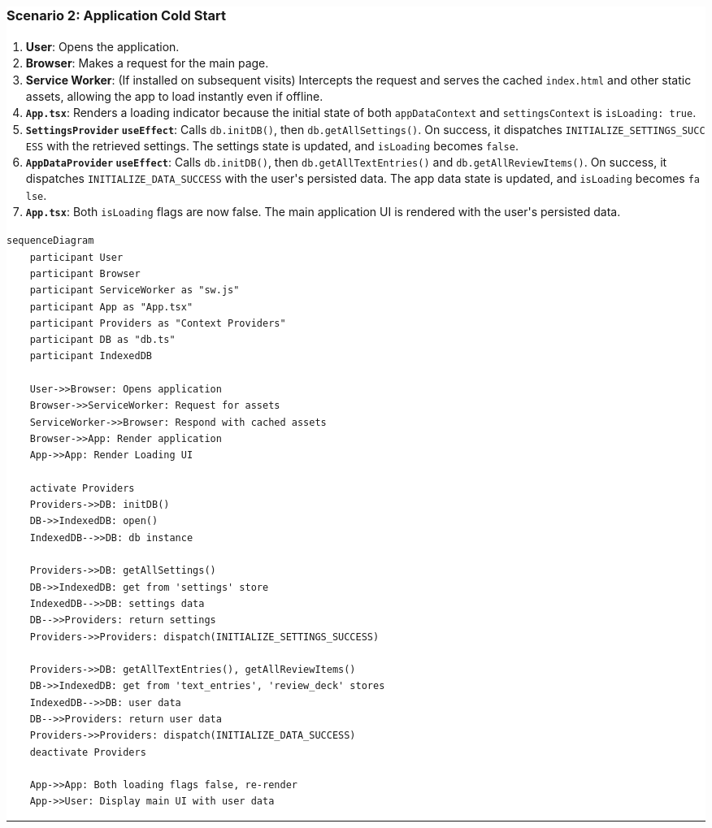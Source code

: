### Scenario 2: Application Cold Start

1.  **User**: Opens the application.
2.  **Browser**: Makes a request for the main page.
3.  **Service Worker**: (If installed on subsequent visits) Intercepts the request and serves the cached `index.html` and other static assets, allowing the app to load instantly even if offline.
4.  **`App.tsx`**: Renders a loading indicator because the initial state of both `appDataContext` and `settingsContext` is `isLoading: true`.
5.  **`SettingsProvider` `useEffect`**: Calls `db.initDB()`, then `db.getAllSettings()`. On success, it dispatches `INITIALIZE_SETTINGS_SUCCESS` with the retrieved settings. The settings state is updated, and `isLoading` becomes `false`.
6.  **`AppDataProvider` `useEffect`**: Calls `db.initDB()`, then `db.getAllTextEntries()` and `db.getAllReviewItems()`. On success, it dispatches `INITIALIZE_DATA_SUCCESS` with the user's persisted data. The app data state is updated, and `isLoading` becomes `false`.
7.  **`App.tsx`**: Both `isLoading` flags are now false. The main application UI is rendered with the user's persisted data.

```mermaid
sequenceDiagram
    participant User
    participant Browser
    participant ServiceWorker as "sw.js"
    participant App as "App.tsx"
    participant Providers as "Context Providers"
    participant DB as "db.ts"
    participant IndexedDB

    User->>Browser: Opens application
    Browser->>ServiceWorker: Request for assets
    ServiceWorker->>Browser: Respond with cached assets
    Browser->>App: Render application
    App->>App: Render Loading UI
    
    activate Providers
    Providers->>DB: initDB()
    DB->>IndexedDB: open()
    IndexedDB-->>DB: db instance
    
    Providers->>DB: getAllSettings()
    DB->>IndexedDB: get from 'settings' store
    IndexedDB-->>DB: settings data
    DB-->>Providers: return settings
    Providers->>Providers: dispatch(INITIALIZE_SETTINGS_SUCCESS)
    
    Providers->>DB: getAllTextEntries(), getAllReviewItems()
    DB->>IndexedDB: get from 'text_entries', 'review_deck' stores
    IndexedDB-->>DB: user data
    DB-->>Providers: return user data
    Providers->>Providers: dispatch(INITIALIZE_DATA_SUCCESS)
    deactivate Providers
    
    App->>App: Both loading flags false, re-render
    App->>User: Display main UI with user data
```

---